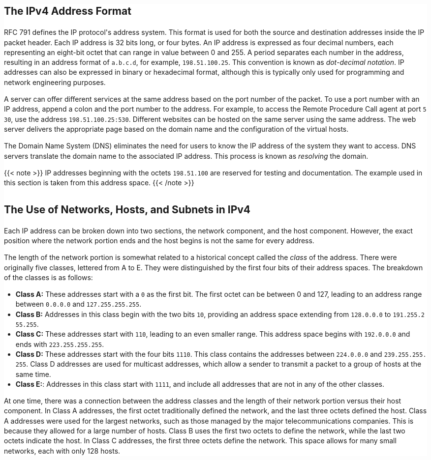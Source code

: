 ## The IPv4 Address Format

RFC 791 defines the IP protocol's address system. This format is used for both the source and destination addresses inside the IP packet header. Each IP address is 32 bits long, or four bytes. An IP address is expressed as four decimal numbers, each representing an eight-bit octet that can range in value between 0 and 255. A period separates each number in the address, resulting in an address format of `a.b.c.d`, for example, `198.51.100.25`. This convention is known as *dot-decimal notation*. IP addresses can also be expressed in binary or hexadecimal format, although this is typically only used for programming and network engineering purposes.

A server can offer different services at the same address based on the port number of the packet. To use a port number with an IP address, append a colon and the port number to the address. For example, to access the Remote Procedure Call agent at port `530`, use the address `198.51.100.25:530`. Different websites can be hosted on the same server using the same address. The web server delivers the appropriate page based on the domain name and the configuration of the virtual hosts.

The Domain Name System (DNS) eliminates the need for users to know the IP address of the system they want to access. DNS servers translate the domain name to the associated IP address. This process is known as *resolving* the domain.

{{< note >}}
IP addresses beginning with the octets `198.51.100` are reserved for testing and documentation. The example used in this section is taken from this address space.
{{< /note >}}

## The Use of Networks, Hosts, and Subnets in IPv4

Each IP address can be broken down into two sections, the network component, and the host component. However, the exact position where the network portion ends and the host begins is not the same for every address.

The length of the network portion is somewhat related to a historical concept called the *class* of the address. There were originally five classes, lettered from A to E. They were distinguished by the first four bits of their address spaces. The breakdown of the classes is as follows:

- **Class A:** These addresses start with a `0` as the first bit. The first octet can be between 0 and 127, leading to an address range between `0.0.0.0` and `127.255.255.255`.
- **Class B:** Addresses in this class begin with the two bits `10`, providing an address space extending from `128.0.0.0` to `191.255.255.255`.
- **Class C:** These addresses start with `110`, leading to an even smaller range. This address space begins with `192.0.0.0` and ends with `223.255.255.255`.
- **Class D:** These addresses start with the four bits `1110`. This class contains the addresses between `224.0.0.0` and `239.255.255.255`. Class D addresses are used for multicast addresses, which allow a sender to transmit a packet to a group of hosts at the same time.
- **Class E:**: Addresses in this class start with `1111`, and include all addresses that are not in any of the other classes.

At one time, there was a connection between the address classes and the length of their network portion versus their host component. In Class A addresses, the first octet traditionally defined the network, and the last three octets defined the host. Class A addresses were used for the largest networks, such as those managed by the major telecommunications companies. This is because they allowed for a large number of hosts. Class B uses the first two octets to define the network, while the last two octets indicate the host. In Class C addresses, the first three octets define the network. This space allows for many small networks, each with only 128 hosts.

